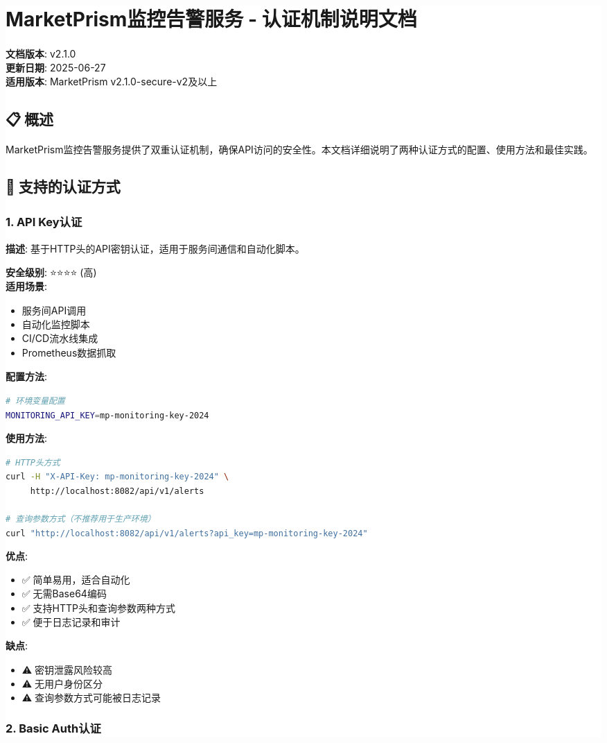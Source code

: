 # MarketPrism监控告警服务 - 认证机制说明文档

**文档版本**: v2.1.0  
**更新日期**: 2025-06-27  
**适用版本**: MarketPrism v2.1.0-secure-v2及以上

## 📋 概述

MarketPrism监控告警服务提供了双重认证机制，确保API访问的安全性。本文档详细说明了两种认证方式的配置、使用方法和最佳实践。

## 🔐 支持的认证方式

### 1. API Key认证

**描述**: 基于HTTP头的API密钥认证，适用于服务间通信和自动化脚本。

**安全级别**: ⭐⭐⭐⭐ (高)  
**适用场景**: 
- 服务间API调用
- 自动化监控脚本
- CI/CD流水线集成
- Prometheus数据抓取

**配置方法**:
```bash
# 环境变量配置
MONITORING_API_KEY=mp-monitoring-key-2024
```

**使用方法**:
```bash
# HTTP头方式
curl -H "X-API-Key: mp-monitoring-key-2024" \
     http://localhost:8082/api/v1/alerts

# 查询参数方式（不推荐用于生产环境）
curl "http://localhost:8082/api/v1/alerts?api_key=mp-monitoring-key-2024"
```

**优点**:
- ✅ 简单易用，适合自动化
- ✅ 无需Base64编码
- ✅ 支持HTTP头和查询参数两种方式
- ✅ 便于日志记录和审计

**缺点**:
- ⚠️ 密钥泄露风险较高
- ⚠️ 无用户身份区分
- ⚠️ 查询参数方式可能被日志记录

### 2. Basic Auth认证
